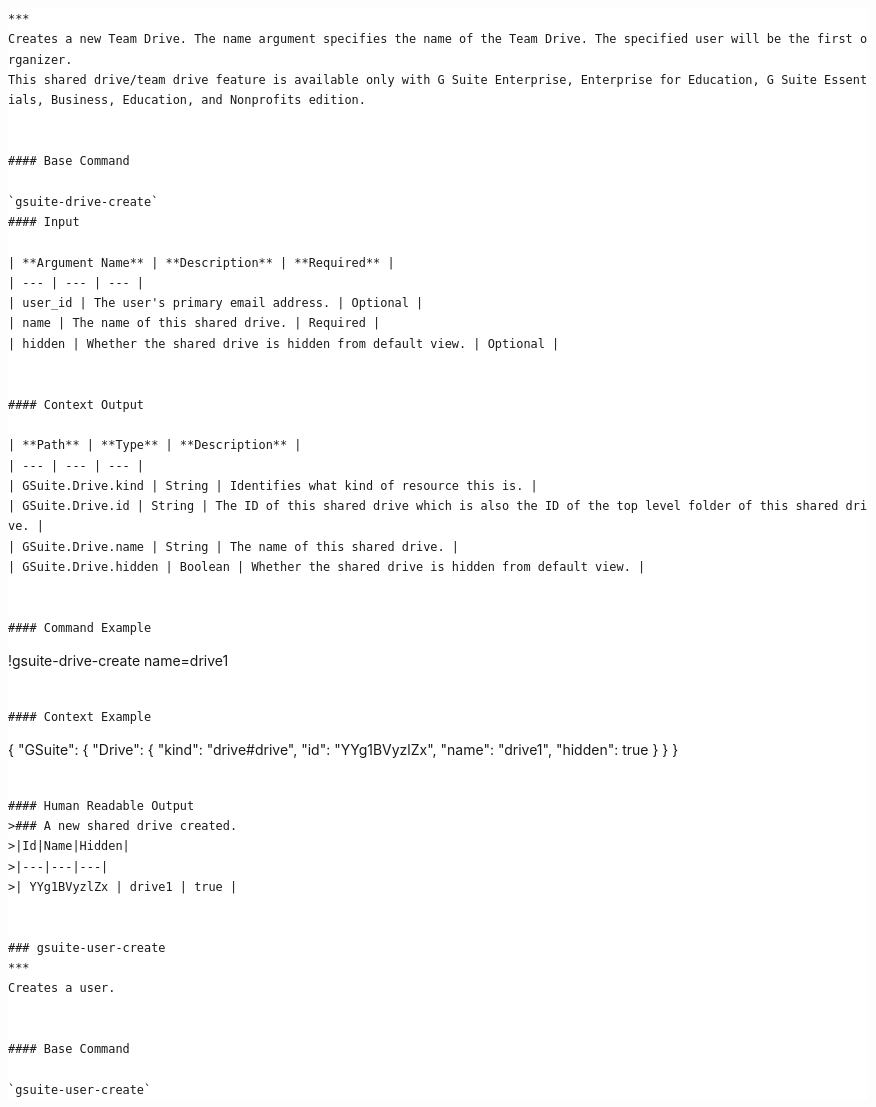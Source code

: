 ```
***
Creates a new Team Drive. The name argument specifies the name of the Team Drive. The specified user will be the first organizer.
This shared drive/team drive feature is available only with G Suite Enterprise, Enterprise for Education, G Suite Essentials, Business, Education, and Nonprofits edition.


#### Base Command

`gsuite-drive-create`
#### Input

| **Argument Name** | **Description** | **Required** |
| --- | --- | --- |
| user_id | The user's primary email address. | Optional |
| name | The name of this shared drive. | Required | 
| hidden | Whether the shared drive is hidden from default view. | Optional | 


#### Context Output

| **Path** | **Type** | **Description** |
| --- | --- | --- |
| GSuite.Drive.kind | String | Identifies what kind of resource this is. | 
| GSuite.Drive.id | String | The ID of this shared drive which is also the ID of the top level folder of this shared drive. | 
| GSuite.Drive.name | String | The name of this shared drive. |
| GSuite.Drive.hidden | Boolean | Whether the shared drive is hidden from default view. |


#### Command Example
``` 
!gsuite-drive-create name=drive1
```

#### Context Example
```
{
 "GSuite": {
   "Drive": {
     "kind": "drive#drive",
     "id": "YYg1BVyzlZx",
     "name": "drive1",
     "hidden": true
   }
 }
} 
```

#### Human Readable Output
>### A new shared drive created.
>|Id|Name|Hidden|
>|---|---|---|
>| YYg1BVyzlZx | drive1 | true |


### gsuite-user-create
***
Creates a user.


#### Base Command

`gsuite-user-create`
```